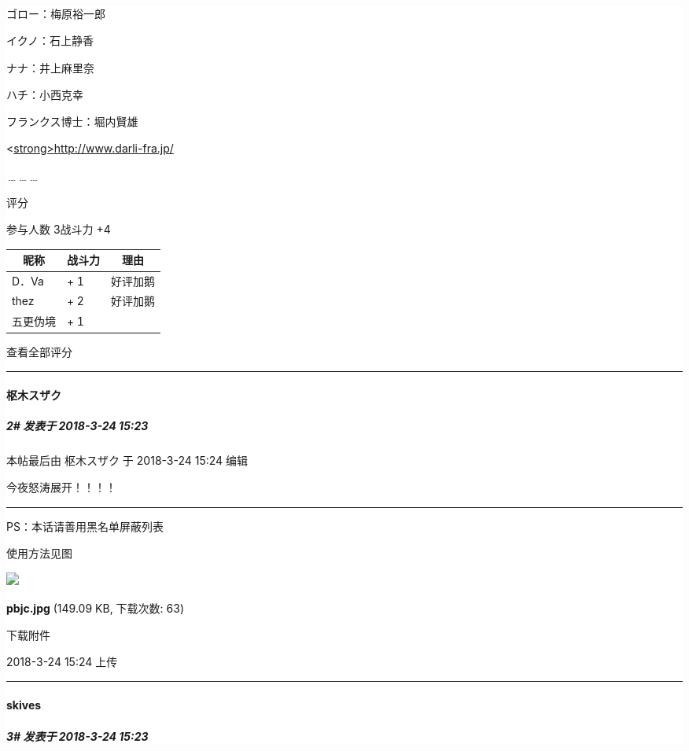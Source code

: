 ゴロー：梅原裕一郎

イクノ：石上静香

ナナ：井上麻里奈 

ハチ：小西克幸 

フランクス博士：堀内賢雄

<[strong>http://www.darli-fra.jp/</strong>](http://www.darli-fra.jp/)


﹍﹍﹍

评分


 参与人数 3战斗力 +4

|昵称|战斗力|理由|
|----|---|---|
| D．Va| + 1|好评加鹅|
| thez| + 2|好评加鹅|
| 五更伪境| + 1||


查看全部评分


*****

####  枢木スザク  
##### 2#       发表于 2018-3-24 15:23


 本帖最后由 枢木スザク 于 2018-3-24 15:24 编辑 

今夜怒涛展开！！！！

---------------------------


PS：本话请善用黑名单屏蔽列表


使用方法见图

<img src="https://img.saraba1st.com/forum/201803/24/152433wc2st942sassebr4.jpg" referrerpolicy="no-referrer">


<strong>pbjc.jpg</strong> (149.09 KB, 下载次数: 63)

下载附件

2018-3-24 15:24 上传


*****

####  skives  
##### 3#       发表于 2018-3-24 15:23
